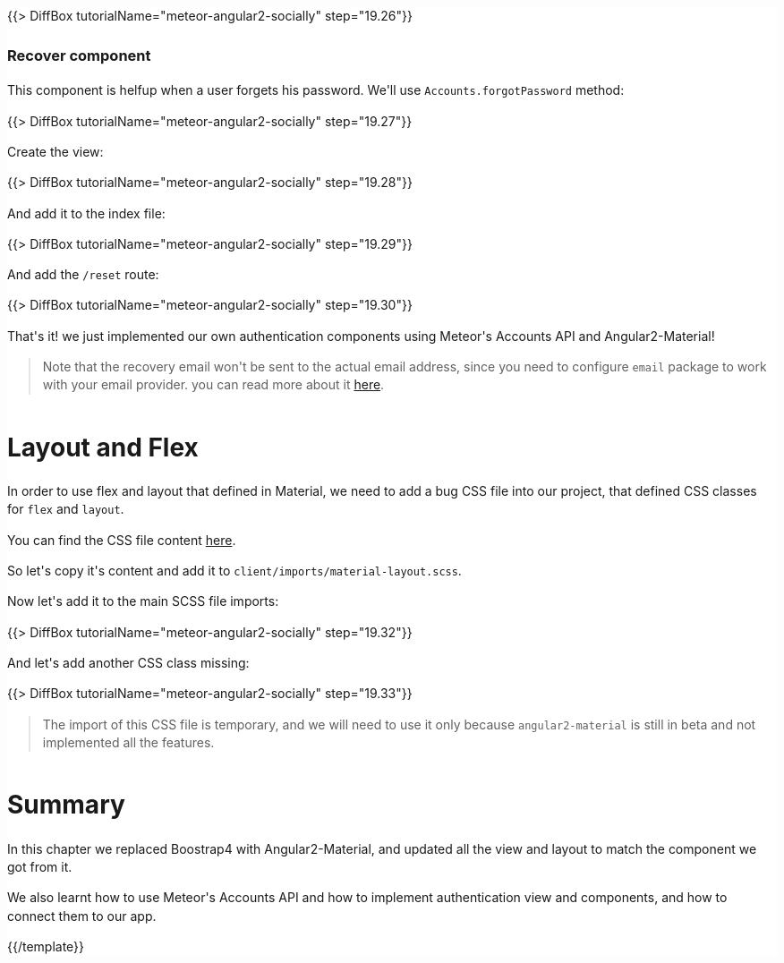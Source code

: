{{> DiffBox tutorialName="meteor-angular2-socially" step="19.26"}}

### Recover component

This component is helfup when a user forgets his password. We'll use `Accounts.forgotPassword` method:

{{> DiffBox tutorialName="meteor-angular2-socially" step="19.27"}}

Create the view:

{{> DiffBox tutorialName="meteor-angular2-socially" step="19.28"}}

And add it to the index file:

{{> DiffBox tutorialName="meteor-angular2-socially" step="19.29"}}

And add the `/reset` route:

{{> DiffBox tutorialName="meteor-angular2-socially" step="19.30"}}

That's it! we just implemented our own authentication components using Meteor's Accounts API and Angular2-Material!

> Note that the recovery email won't be sent to the actual email address, since you need to configure `email` package to work with your email provider. you can read more about it [here](https://docs.meteor.com/api/email.html).

# Layout and Flex

In order to use flex and layout that defined in Material, we need to add a bug CSS file into our project, that defined CSS classes for `flex` and `layout`.

You can find the CSS file content [here](https://github.com/Urigo/meteor-angular2.0-socially/blob/246f008895980e63ab19f19c6b184f4eb632723c/client/imports/material-layout.scss).

So let's copy it's content and add it to `client/imports/material-layout.scss`.

Now let's add it to the main SCSS file imports:

{{> DiffBox tutorialName="meteor-angular2-socially" step="19.32"}}

And let's add another CSS class missing:

{{> DiffBox tutorialName="meteor-angular2-socially" step="19.33"}}

> The import of this CSS file is temporary, and we will need to use it only because `angular2-material` is still in beta and not implemented all the features.

# Summary

In this chapter we replaced Boostrap4 with Angular2-Material, and updated all the view and layout to match the component we got from it.

We also learnt how to use Meteor's Accounts API and how to implement authentication view and components, and how to connect them to our app.

{{/template}}
